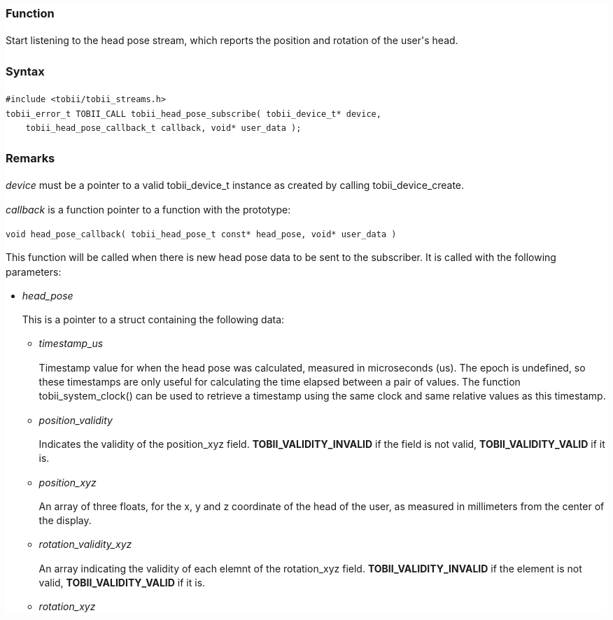### Function

Start listening to the head pose stream, which reports the position and rotation of the user's head.


### Syntax

    #include <tobii/tobii_streams.h>
    tobii_error_t TOBII_CALL tobii_head_pose_subscribe( tobii_device_t* device,
        tobii_head_pose_callback_t callback, void* user_data );


### Remarks

*device* must be a pointer to a valid tobii_device_t instance as created by calling tobii_device_create.

*callback* is a function pointer to a function with the prototype:

    void head_pose_callback( tobii_head_pose_t const* head_pose, void* user_data )

This function will be called when there is new head pose data to be sent to the subscriber. It is called with the
following parameters:

-   *head_pose*

    This is a pointer to a struct containing the following data:

    -   *timestamp_us*

        Timestamp value for when the head pose was calculated, measured in microseconds (us). The epoch is 
        undefined, so these timestamps are only useful for calculating the time elapsed between a pair of values. 
        The function tobii_system_clock() can be used to retrieve a timestamp using the same clock and same relative 
        values as this timestamp.

    -   *position_validity*

        Indicates the validity of the position_xyz field. **TOBII_VALIDITY_INVALID** if the field is not valid, 
        **TOBII_VALIDITY_VALID** if it is.

    -   *position_xyz*

        An array of three floats, for the x, y and z coordinate of the head of the user, as measured in millimeters 
        from the center of the display.

    -   *rotation_validity_xyz*

        An array indicating the validity of each elemnt of the rotation_xyz field. **TOBII_VALIDITY_INVALID** if the 
        element is not valid, **TOBII_VALIDITY_VALID** if it is.

    -   *rotation_xyz*
